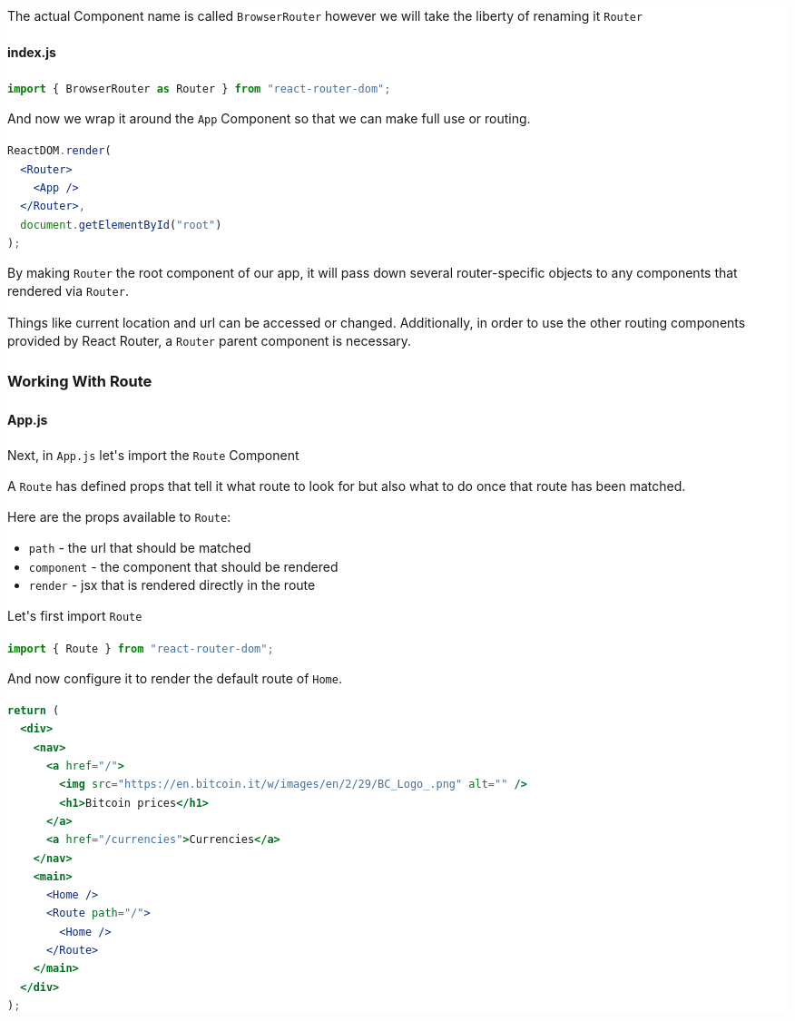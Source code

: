 The actual Component name is called `BrowserRouter` however we will take the liberty of renaming it `Router`

#### index.js

```jsx title="index.js"
import { BrowserRouter as Router } from "react-router-dom";
```

And now we wrap it around the `App` Component so that we can make full use or routing.

```jsx title="index.jsx"
ReactDOM.render(
  <Router>
    <App />
  </Router>,
  document.getElementById("root")
);
```

By making `Router` the root component of our app, it will pass down several
router-specific objects to any components that rendered via `Router`.

Things like current location and url can be accessed or changed. Additionally, in order to use the other
routing components provided by React Router, a `Router` parent component is necessary.

### Working With Route

#### App.js

Next, in `App.js` let's import the `Route` Component

A `Route` has defined props that tell it what route to look for but also what to do once that route has been matched.

Here are the props available to `Route`:

- `path` - the url that should be matched
- `component` - the component that should be rendered
- `render` - jsx that is rendered directly in the route

Let's first import `Route`

```jsx title="App.js"
import { Route } from "react-router-dom";
```

And now configure it to render the default route of `Home`.  

```jsx title="App.js"
return (
  <div>
    <nav>
      <a href="/">
        <img src="https://en.bitcoin.it/w/images/en/2/29/BC_Logo_.png" alt="" />
        <h1>Bitcoin prices</h1>
      </a>
      <a href="/currencies">Currencies</a>
    </nav>
    <main>
      <Home />
      <Route path="/">
        <Home />
      </Route>
    </main>
  </div>
);
```
